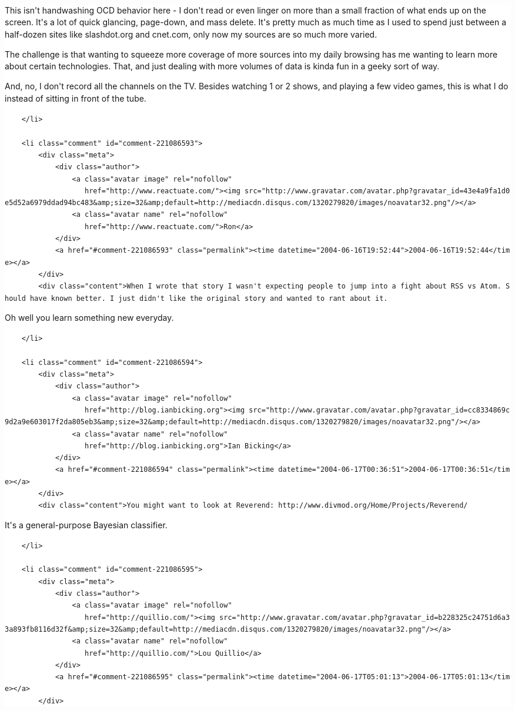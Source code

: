 This isn't handwashing OCD behavior here - I don't read or even linger on more than a small fraction of what ends up on the screen.  It's a lot of quick glancing, page-down, and mass delete.  It's pretty much as much time as I used to spend just between a half-dozen sites like slashdot.org and cnet.com, only now my sources are so much more varied.

The challenge is that wanting to squeeze more coverage of more sources into my daily browsing has me wanting to learn more about certain technologies.  That, and just dealing with more volumes of data is kinda fun in a geeky sort of way.

And, no, I don't record all the channels on the TV.  Besides watching 1 or 2 shows, and playing a few video games, this is what I do instead of sitting in front of the tube.</div>
            
        </li>
    
        <li class="comment" id="comment-221086593">
            <div class="meta">
                <div class="author">
                    <a class="avatar image" rel="nofollow" 
                       href="http://www.reactuate.com/"><img src="http://www.gravatar.com/avatar.php?gravatar_id=43e4a9fa1d0e5d52a6979ddad94bc483&amp;size=32&amp;default=http://mediacdn.disqus.com/1320279820/images/noavatar32.png"/></a>
                    <a class="avatar name" rel="nofollow" 
                       href="http://www.reactuate.com/">Ron</a>
                </div>
                <a href="#comment-221086593" class="permalink"><time datetime="2004-06-16T19:52:44">2004-06-16T19:52:44</time></a>
            </div>
            <div class="content">When I wrote that story I wasn't expecting people to jump into a fight about RSS vs Atom. Should have known better. I just didn't like the original story and wanted to rant about it.

Oh well you learn something new everyday.</div>
            
        </li>
    
        <li class="comment" id="comment-221086594">
            <div class="meta">
                <div class="author">
                    <a class="avatar image" rel="nofollow" 
                       href="http://blog.ianbicking.org"><img src="http://www.gravatar.com/avatar.php?gravatar_id=cc8334869c9d2a9e603017f2da805eb3&amp;size=32&amp;default=http://mediacdn.disqus.com/1320279820/images/noavatar32.png"/></a>
                    <a class="avatar name" rel="nofollow" 
                       href="http://blog.ianbicking.org">Ian Bicking</a>
                </div>
                <a href="#comment-221086594" class="permalink"><time datetime="2004-06-17T00:36:51">2004-06-17T00:36:51</time></a>
            </div>
            <div class="content">You might want to look at Reverend: http://www.divmod.org/Home/Projects/Reverend/

It's a general-purpose Bayesian classifier.</div>
            
        </li>
    
        <li class="comment" id="comment-221086595">
            <div class="meta">
                <div class="author">
                    <a class="avatar image" rel="nofollow" 
                       href="http://quillio.com/"><img src="http://www.gravatar.com/avatar.php?gravatar_id=b228325c24751d6a33a893fb8116d32f&amp;size=32&amp;default=http://mediacdn.disqus.com/1320279820/images/noavatar32.png"/></a>
                    <a class="avatar name" rel="nofollow" 
                       href="http://quillio.com/">Lou Quillio</a>
                </div>
                <a href="#comment-221086595" class="permalink"><time datetime="2004-06-17T05:01:13">2004-06-17T05:01:13</time></a>
            </div>